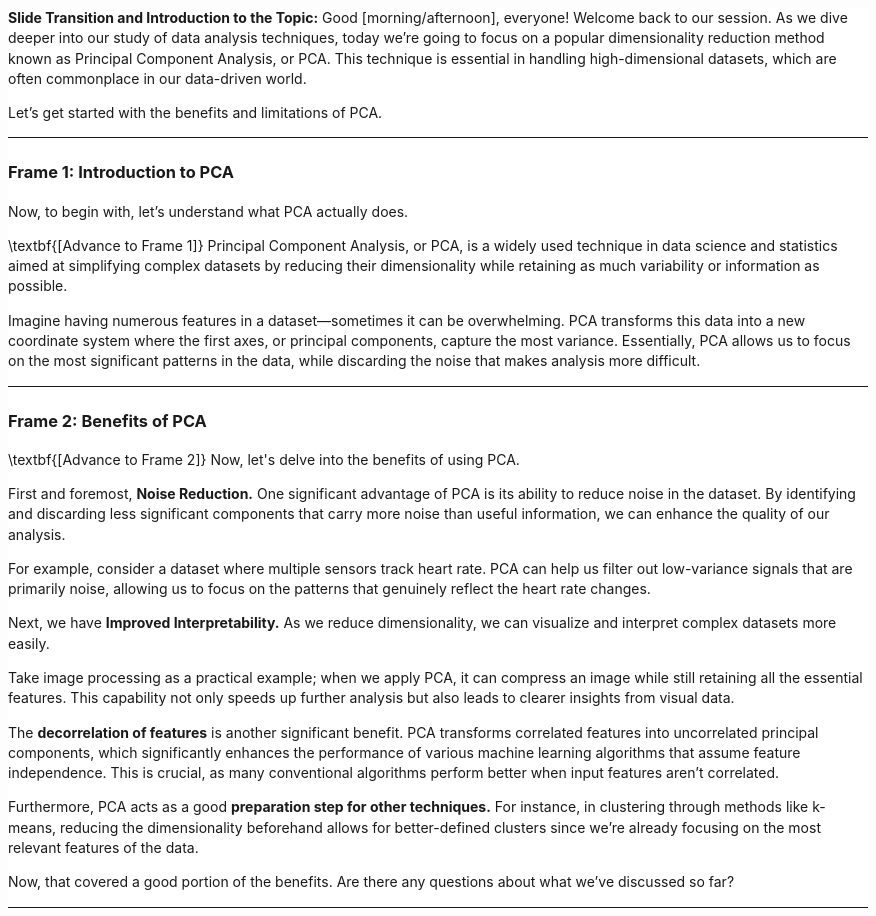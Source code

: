 
**Slide Transition and Introduction to the Topic:**
Good [morning/afternoon], everyone! Welcome back to our session. As we dive deeper into our study of data analysis techniques, today we’re going to focus on a popular dimensionality reduction method known as Principal Component Analysis, or PCA. This technique is essential in handling high-dimensional datasets, which are often commonplace in our data-driven world. 

Let’s get started with the benefits and limitations of PCA.

---

### Frame 1: Introduction to PCA

Now, to begin with, let’s understand what PCA actually does. 

\textbf{[Advance to Frame 1]} 
Principal Component Analysis, or PCA, is a widely used technique in data science and statistics aimed at simplifying complex datasets by reducing their dimensionality while retaining as much variability or information as possible. 

Imagine having numerous features in a dataset—sometimes it can be overwhelming. PCA transforms this data into a new coordinate system where the first axes, or principal components, capture the most variance. Essentially, PCA allows us to focus on the most significant patterns in the data, while discarding the noise that makes analysis more difficult.

---

### Frame 2: Benefits of PCA

\textbf{[Advance to Frame 2]} 
Now, let's delve into the benefits of using PCA. 

First and foremost, **Noise Reduction.** One significant advantage of PCA is its ability to reduce noise in the dataset. By identifying and discarding less significant components that carry more noise than useful information, we can enhance the quality of our analysis. 

For example, consider a dataset where multiple sensors track heart rate. PCA can help us filter out low-variance signals that are primarily noise, allowing us to focus on the patterns that genuinely reflect the heart rate changes.

Next, we have **Improved Interpretability.** As we reduce dimensionality, we can visualize and interpret complex datasets more easily. 

Take image processing as a practical example; when we apply PCA, it can compress an image while still retaining all the essential features. This capability not only speeds up further analysis but also leads to clearer insights from visual data.

The **decorrelation of features** is another significant benefit. PCA transforms correlated features into uncorrelated principal components, which significantly enhances the performance of various machine learning algorithms that assume feature independence. This is crucial, as many conventional algorithms perform better when input features aren’t correlated.

Furthermore, PCA acts as a good **preparation step for other techniques.** For instance, in clustering through methods like k-means, reducing the dimensionality beforehand allows for better-defined clusters since we’re already focusing on the most relevant features of the data.

Now, that covered a good portion of the benefits. Are there any questions about what we’ve discussed so far? 

---